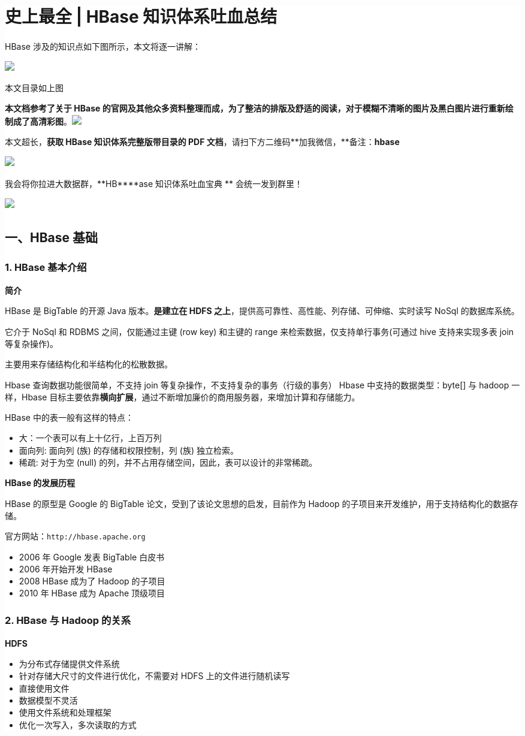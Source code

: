 # 史上最全 | HBase 知识体系吐血总结
HBase 涉及的知识点如下图所示，本文将逐一讲解：

![](https://mmbiz.qpic.cn/sz_mmbiz_png/ZubDbBye0zHWnJ3iaSXycw5rpPlJ7ziapJR2B85d9pfFpLoC0TFhicxvVB6icia6au8FRBW8edQ0ianBLJaiaJibaP45lQ/640?wx_fmt=png)

本文目录如上图

**本文档参考了关于 HBase 的官网及其他众多资料整理而成，为了整洁的排版及舒适的阅读，对于模糊不清晰的图片及黑白图片进行重新绘制成了高清彩图**。![](https://mmbiz.qpic.cn/mmbiz/cZV2hRpuAPia3RFX6Mvw06kePJ7HbmI7b35o17yNJx4WHYPSQj280IElEicRPq2CviaJe8fjL2AeadmIjARqVZWnw/640?wx_fmt=jpeg)

本文超长，**获取 HBase 知识体系完整版带目录的 PDF 文档**，请扫下方二维码**加我微信，**备注：**hbase**

![](https://mmbiz.qpic.cn/sz_mmbiz_jpg/ZubDbBye0zE6jg8pGqTM8bodQoPTqicfQUcAzbIQl9RmicTcXT7ecVRuEV0ZeicTU9nbpb0ggJhUc15E5Ly7OE5OA/640?wx_fmt=jpeg)

我会将你拉进大数据群，**HB\*\***ase 知识体系吐血宝典 \*\* 会统一发到群里！  

![](https://mmbiz.qpic.cn/mmbiz/cZV2hRpuAPia3RFX6Mvw06kePJ7HbmI7b35o17yNJx4WHYPSQj280IElEicRPq2CviaJe8fjL2AeadmIjARqVZWnw/640?wx_fmt=jpeg)

## 一、HBase 基础

### 1. HBase 基本介绍

**简介**

HBase 是 BigTable 的开源 Java 版本。**是建立在 HDFS 之上**，提供高可靠性、高性能、列存储、可伸缩、实时读写 NoSql 的数据库系统。

它介于 NoSql 和 RDBMS 之间，仅能通过主键 (row key) 和主键的 range 来检索数据，仅支持单行事务(可通过 hive 支持来实现多表 join 等复杂操作)。

主要用来存储结构化和半结构化的松散数据。

Hbase 查询数据功能很简单，不支持 join 等复杂操作，不支持复杂的事务（行级的事务） Hbase 中支持的数据类型：byte\[] 与 hadoop 一样，Hbase 目标主要依靠**横向扩展**，通过不断增加廉价的商用服务器，来增加计算和存储能力。

HBase 中的表一般有这样的特点：

-   大：一个表可以有上十亿行，上百万列
-   面向列: 面向列 (族) 的存储和权限控制，列 (族) 独立检索。
-   稀疏: 对于为空 (null) 的列，并不占用存储空间，因此，表可以设计的非常稀疏。

**HBase 的发展历程**

HBase 的原型是 Google 的 BigTable 论文，受到了该论文思想的启发，目前作为 Hadoop 的子项目来开发维护，用于支持结构化的数据存储。

官方网站：`http://hbase.apache.org`

-   2006 年 Google 发表 BigTable 白皮书
-   2006 年开始开发 HBase
-   2008 HBase 成为了 Hadoop 的子项目
-   2010 年 HBase 成为 Apache 顶级项目

### 2. HBase 与 Hadoop 的关系

**HDFS**

-   为分布式存储提供文件系统
-   针对存储大尺寸的文件进行优化，不需要对 HDFS 上的文件进行随机读写
-   直接使用文件
-   数据模型不灵活
-   使用文件系统和处理框架
-   优化一次写入，多次读取的方式
